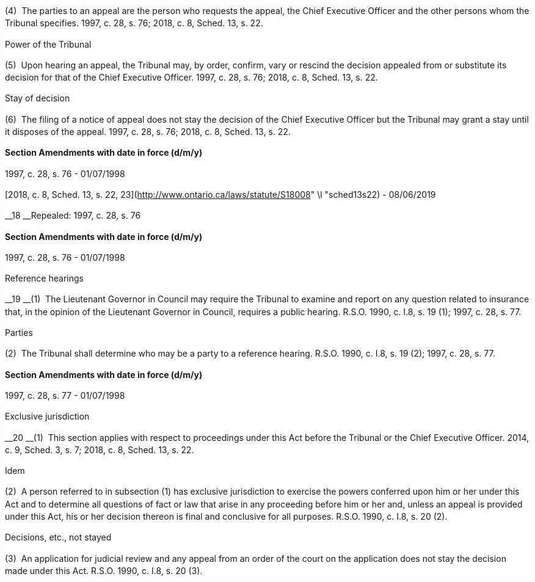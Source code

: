 \(4\)  The parties to an appeal are the person who requests the appeal, the Chief Executive Officer and the other persons whom the Tribunal specifies\. 1997, c\. 28, s\. 76; 2018, c\. 8, Sched\. 13, s\. 22\.

Power of the Tribunal

\(5\)  Upon hearing an appeal, the Tribunal may, by order, confirm, vary or rescind the decision appealed from or substitute its decision for that of the Chief Executive Officer\. 1997, c\. 28, s\. 76; 2018, c\. 8, Sched\. 13, s\. 22\.

Stay of decision

\(6\)  The filing of a notice of appeal does not stay the decision of the Chief Executive Officer but the Tribunal may grant a stay until it disposes of the appeal\. 1997, c\. 28, s\. 76; 2018, c\. 8, Sched\. 13, s\. 22\.

__Section Amendments with date in force \(d/m/y\)__

1997, c\. 28, s\. 76 \- 01/07/1998

[2018, c\. 8, Sched\. 13, s\. 22, 23](http://www.ontario.ca/laws/statute/S18008" \l "sched13s22) \- 08/06/2019

__18 __Repealed:  1997, c\. 28, s\. 76

__Section Amendments with date in force \(d/m/y\)__

1997, c\. 28, s\. 76 \- 01/07/1998

Reference hearings

<a id="BK13"></a>__19 __\(1\)  The Lieutenant Governor in Council may require the Tribunal to examine and report on any question related to insurance that, in the opinion of the Lieutenant Governor in Council, requires a public hearing\.  R\.S\.O\. 1990, c\. I\.8, s\. 19 \(1\); 1997, c\. 28, s\. 77\.

Parties

\(2\)  The Tribunal shall determine who may be a party to a reference hearing\.  R\.S\.O\. 1990, c\. I\.8, s\. 19 \(2\); 1997, c\. 28, s\. 77\.

__Section Amendments with date in force \(d/m/y\)__

1997, c\. 28, s\. 77 \- 01/07/1998

Exclusive jurisdiction

<a id="BK14"></a>__20 __\(1\)  This section applies with respect to proceedings under this Act before the Tribunal or the Chief Executive Officer\. 2014, c\. 9, Sched\. 3, s\. 7; 2018, c\. 8, Sched\. 13, s\. 22\.

Idem

\(2\)  A person referred to in subsection \(1\) has exclusive jurisdiction to exercise the powers conferred upon him or her under this Act and to determine all questions of fact or law that arise in any proceeding before him or her and, unless an appeal is provided under this Act, his or her decision thereon is final and conclusive for all purposes\. R\.S\.O\. 1990, c\. I\.8, s\. 20 \(2\)\.

Decisions, etc\., not stayed

\(3\)  An application for judicial review and any appeal from an order of the court on the application does not stay the decision made under this Act\. R\.S\.O\. 1990, c\. I\.8, s\. 20 \(3\)\.

